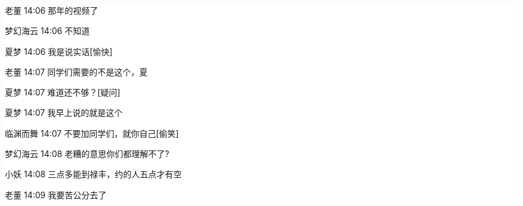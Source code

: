 老董 14:06
那年的视频了

梦幻海云 14:06
不知道

夏梦 14:06
我是说实话[愉快]

老董 14:07
同学们需要的不是这个，夏

夏梦 14:07
难道还不够？[疑问]

夏梦 14:07
我早上说的就是这个

临渊而舞 14:07
不要加同学们，就你自己[偷笑]

梦幻海云 14:08
老糟的意思你们都理解不了?

小妖 14:08
三点多能到禄丰，约的人五点才有空

老董 14:09
我要苦公分去了